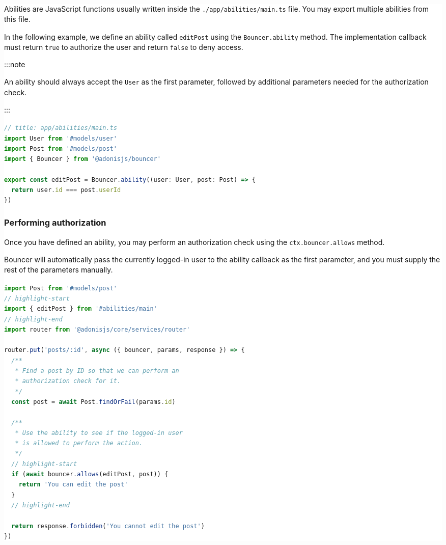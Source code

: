 Abilities are JavaScript functions usually written inside the `./app/abilities/main.ts` file. You may export multiple abilities from this file.

In the following example, we define an ability called `editPost` using the `Bouncer.ability` method. The implementation callback must return `true` to authorize the user and return `false` to deny access.

:::note

An ability should always accept the `User` as the first parameter, followed by additional parameters needed for the authorization check.

:::

```ts
// title: app/abilities/main.ts
import User from '#models/user'
import Post from '#models/post'
import { Bouncer } from '@adonisjs/bouncer'

export const editPost = Bouncer.ability((user: User, post: Post) => {
  return user.id === post.userId
})
```

### Performing authorization
Once you have defined an ability, you may perform an authorization check using the `ctx.bouncer.allows` method. 

Bouncer will automatically pass the currently logged-in user to the ability callback as the first parameter, and you must supply the rest of the parameters manually. 

```ts
import Post from '#models/post'
// highlight-start
import { editPost } from '#abilities/main'
// highlight-end
import router from '@adonisjs/core/services/router'

router.put('posts/:id', async ({ bouncer, params, response }) => {
  /**
   * Find a post by ID so that we can perform an
   * authorization check for it.
   */
  const post = await Post.findOrFail(params.id)

  /**
   * Use the ability to see if the logged-in user
   * is allowed to perform the action.
   */
  // highlight-start
  if (await bouncer.allows(editPost, post)) {
    return 'You can edit the post'
  }
  // highlight-end

  return response.forbidden('You cannot edit the post')
})
```
